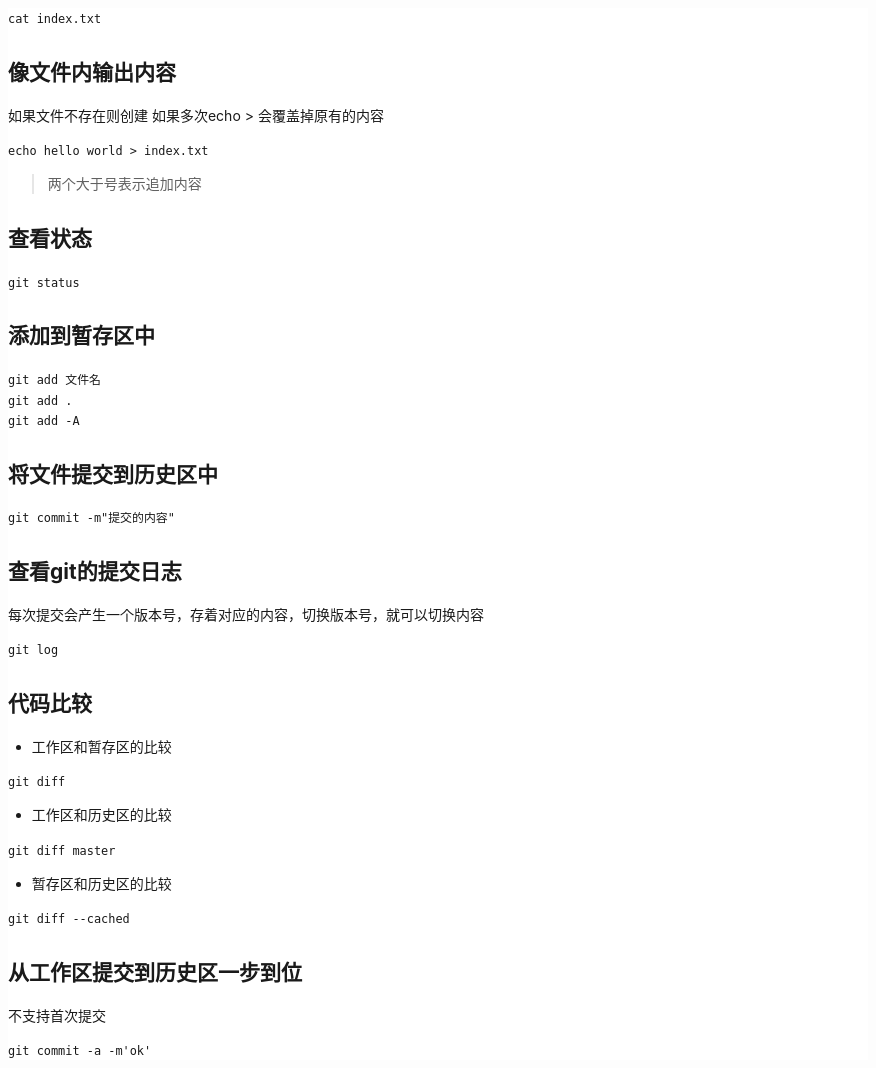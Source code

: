 ```
cat index.txt
```
## 像文件内输出内容
如果文件不存在则创建 如果多次echo > 会覆盖掉原有的内容
```
echo hello world > index.txt
```

> 两个大于号表示追加内容

## 查看状态 
```
git status
```
## 添加到暂存区中
```
git add 文件名
git add .
git add -A
```

## 将文件提交到历史区中
```
git commit -m"提交的内容"
``` 
## 查看git的提交日志
每次提交会产生一个版本号，存着对应的内容，切换版本号，就可以切换内容
```
git log
```
## 代码比较
- 工作区和暂存区的比较
```
git diff
```
- 工作区和历史区的比较
```
git diff master
```
- 暂存区和历史区的比较
```
git diff --cached
```

## 从工作区提交到历史区一步到位
不支持首次提交
```
git commit -a -m'ok'
```
